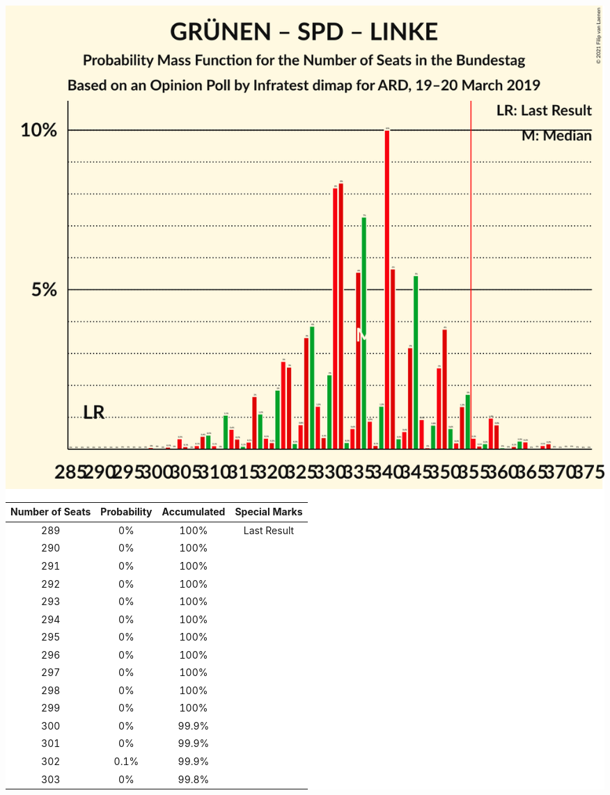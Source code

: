 ![Graph with seats probability mass function not yet produced](2019-03-20-Infratestdimap-coalitions-seats-pmf-grünen–spd–linke.png "Seats Probability Mass Function")

| Number of Seats | Probability | Accumulated | Special Marks |
|:---------------:|:-----------:|:-----------:|:-------------:|
| 289 | 0% | 100% | Last Result |
| 290 | 0% | 100% |  |
| 291 | 0% | 100% |  |
| 292 | 0% | 100% |  |
| 293 | 0% | 100% |  |
| 294 | 0% | 100% |  |
| 295 | 0% | 100% |  |
| 296 | 0% | 100% |  |
| 297 | 0% | 100% |  |
| 298 | 0% | 100% |  |
| 299 | 0% | 100% |  |
| 300 | 0% | 99.9% |  |
| 301 | 0% | 99.9% |  |
| 302 | 0.1% | 99.9% |  |
| 303 | 0% | 99.8% |  |